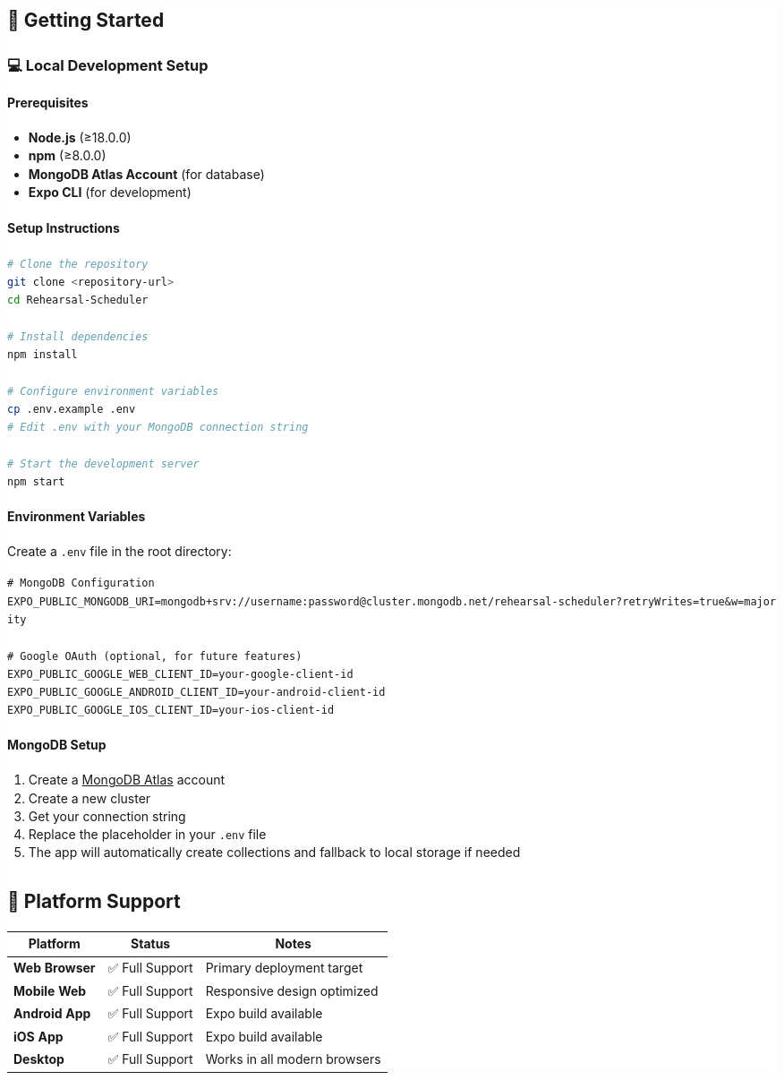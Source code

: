## 🚀 Getting Started

### 💻 **Local Development Setup**

#### Prerequisites
- **Node.js** (≥18.0.0)
- **npm** (≥8.0.0)
- **MongoDB Atlas Account** (for database)
- **Expo CLI** (for development)

#### Setup Instructions
```bash
# Clone the repository
git clone <repository-url>
cd Rehearsal-Scheduler

# Install dependencies
npm install

# Configure environment variables
cp .env.example .env
# Edit .env with your MongoDB connection string

# Start the development server
npm start
```

#### Environment Variables
Create a `.env` file in the root directory:
```env
# MongoDB Configuration
EXPO_PUBLIC_MONGODB_URI=mongodb+srv://username:password@cluster.mongodb.net/rehearsal-scheduler?retryWrites=true&w=majority

# Google OAuth (optional, for future features)
EXPO_PUBLIC_GOOGLE_WEB_CLIENT_ID=your-google-client-id
EXPO_PUBLIC_GOOGLE_ANDROID_CLIENT_ID=your-android-client-id
EXPO_PUBLIC_GOOGLE_IOS_CLIENT_ID=your-ios-client-id
```

#### MongoDB Setup
1. Create a [MongoDB Atlas](https://www.mongodb.com/cloud/atlas) account
2. Create a new cluster
3. Get your connection string
4. Replace the placeholder in your `.env` file
5. The app will automatically create collections and fallback to local storage if needed

## 📱 Platform Support

| Platform | Status | Notes |
|----------|--------|-------|
| **Web Browser** | ✅ Full Support | Primary deployment target |
| **Mobile Web** | ✅ Full Support | Responsive design optimized |
| **Android App** | ✅ Full Support | Expo build available |
| **iOS App** | ✅ Full Support | Expo build available |
| **Desktop** | ✅ Full Support | Works in all modern browsers |
